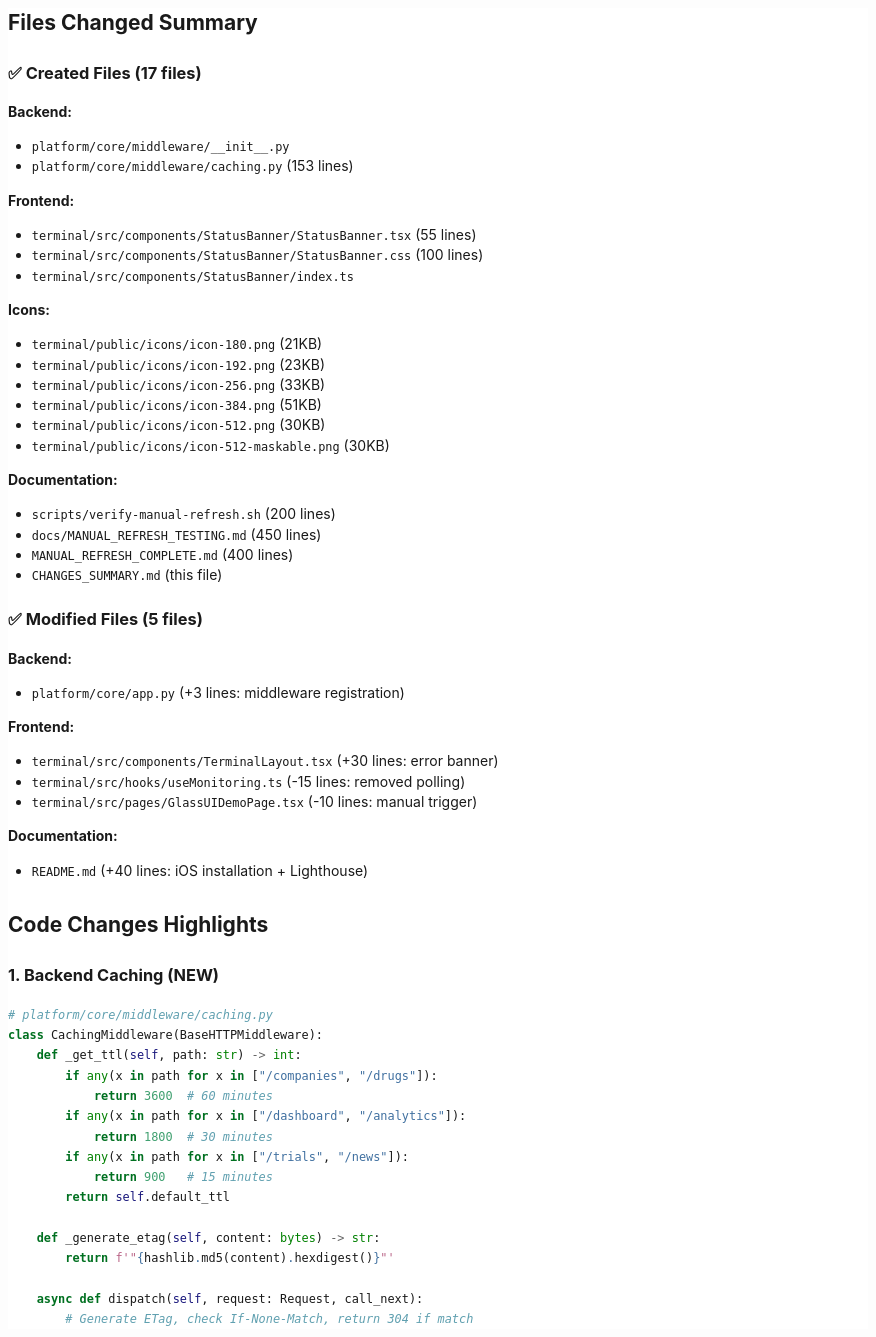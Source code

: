 ## Files Changed Summary

### ✅ Created Files (17 files)

**Backend:**
- `platform/core/middleware/__init__.py`
- `platform/core/middleware/caching.py` (153 lines)

**Frontend:**
- `terminal/src/components/StatusBanner/StatusBanner.tsx` (55 lines)
- `terminal/src/components/StatusBanner/StatusBanner.css` (100 lines)
- `terminal/src/components/StatusBanner/index.ts`

**Icons:**
- `terminal/public/icons/icon-180.png` (21KB)
- `terminal/public/icons/icon-192.png` (23KB)
- `terminal/public/icons/icon-256.png` (33KB)
- `terminal/public/icons/icon-384.png` (51KB)
- `terminal/public/icons/icon-512.png` (30KB)
- `terminal/public/icons/icon-512-maskable.png` (30KB)

**Documentation:**
- `scripts/verify-manual-refresh.sh` (200 lines)
- `docs/MANUAL_REFRESH_TESTING.md` (450 lines)
- `MANUAL_REFRESH_COMPLETE.md` (400 lines)
- `CHANGES_SUMMARY.md` (this file)

### ✅ Modified Files (5 files)

**Backend:**
- `platform/core/app.py` (+3 lines: middleware registration)

**Frontend:**
- `terminal/src/components/TerminalLayout.tsx` (+30 lines: error banner)
- `terminal/src/hooks/useMonitoring.ts` (-15 lines: removed polling)
- `terminal/src/pages/GlassUIDemoPage.tsx` (-10 lines: manual trigger)

**Documentation:**
- `README.md` (+40 lines: iOS installation + Lighthouse)

## Code Changes Highlights

### 1. Backend Caching (NEW)

```python
# platform/core/middleware/caching.py
class CachingMiddleware(BaseHTTPMiddleware):
    def _get_ttl(self, path: str) -> int:
        if any(x in path for x in ["/companies", "/drugs"]):
            return 3600  # 60 minutes
        if any(x in path for x in ["/dashboard", "/analytics"]):
            return 1800  # 30 minutes
        if any(x in path for x in ["/trials", "/news"]):
            return 900   # 15 minutes
        return self.default_ttl
    
    def _generate_etag(self, content: bytes) -> str:
        return f'"{hashlib.md5(content).hexdigest()}"'
    
    async def dispatch(self, request: Request, call_next):
        # Generate ETag, check If-None-Match, return 304 if match
```
